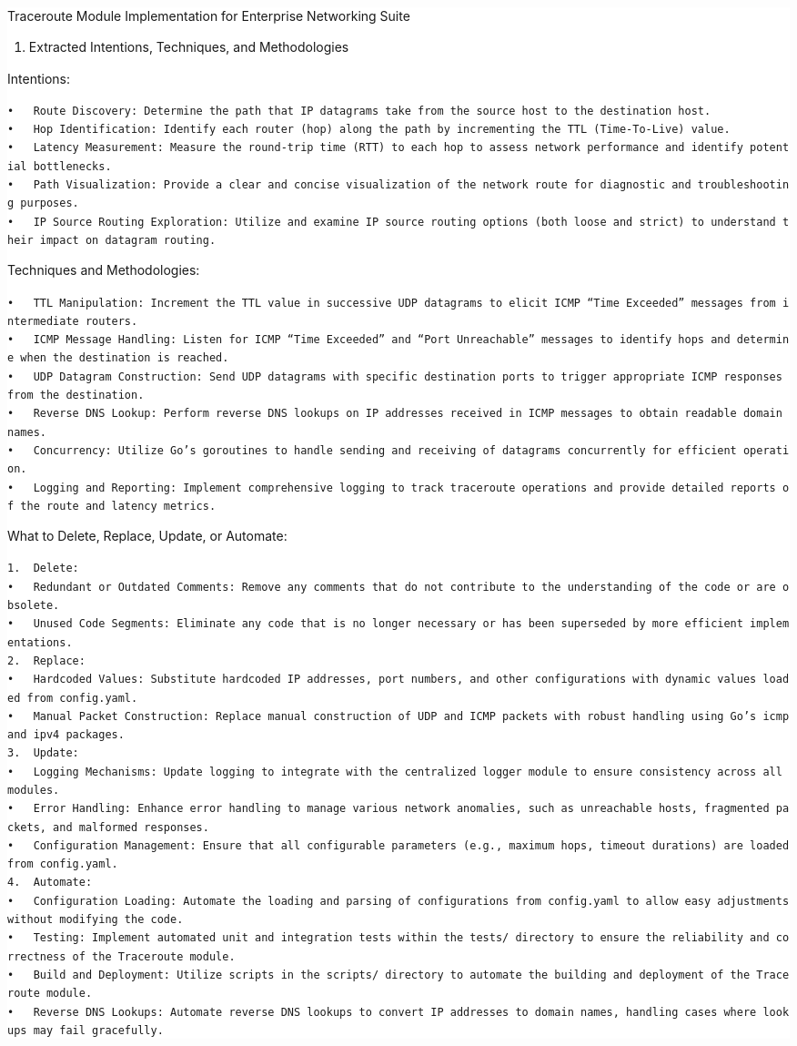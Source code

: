 Traceroute Module Implementation for Enterprise Networking Suite

1. Extracted Intentions, Techniques, and Methodologies

Intentions:

	•	Route Discovery: Determine the path that IP datagrams take from the source host to the destination host.
	•	Hop Identification: Identify each router (hop) along the path by incrementing the TTL (Time-To-Live) value.
	•	Latency Measurement: Measure the round-trip time (RTT) to each hop to assess network performance and identify potential bottlenecks.
	•	Path Visualization: Provide a clear and concise visualization of the network route for diagnostic and troubleshooting purposes.
	•	IP Source Routing Exploration: Utilize and examine IP source routing options (both loose and strict) to understand their impact on datagram routing.

Techniques and Methodologies:

	•	TTL Manipulation: Increment the TTL value in successive UDP datagrams to elicit ICMP “Time Exceeded” messages from intermediate routers.
	•	ICMP Message Handling: Listen for ICMP “Time Exceeded” and “Port Unreachable” messages to identify hops and determine when the destination is reached.
	•	UDP Datagram Construction: Send UDP datagrams with specific destination ports to trigger appropriate ICMP responses from the destination.
	•	Reverse DNS Lookup: Perform reverse DNS lookups on IP addresses received in ICMP messages to obtain readable domain names.
	•	Concurrency: Utilize Go’s goroutines to handle sending and receiving of datagrams concurrently for efficient operation.
	•	Logging and Reporting: Implement comprehensive logging to track traceroute operations and provide detailed reports of the route and latency metrics.

What to Delete, Replace, Update, or Automate:

	1.	Delete:
	•	Redundant or Outdated Comments: Remove any comments that do not contribute to the understanding of the code or are obsolete.
	•	Unused Code Segments: Eliminate any code that is no longer necessary or has been superseded by more efficient implementations.
	2.	Replace:
	•	Hardcoded Values: Substitute hardcoded IP addresses, port numbers, and other configurations with dynamic values loaded from config.yaml.
	•	Manual Packet Construction: Replace manual construction of UDP and ICMP packets with robust handling using Go’s icmp and ipv4 packages.
	3.	Update:
	•	Logging Mechanisms: Update logging to integrate with the centralized logger module to ensure consistency across all modules.
	•	Error Handling: Enhance error handling to manage various network anomalies, such as unreachable hosts, fragmented packets, and malformed responses.
	•	Configuration Management: Ensure that all configurable parameters (e.g., maximum hops, timeout durations) are loaded from config.yaml.
	4.	Automate:
	•	Configuration Loading: Automate the loading and parsing of configurations from config.yaml to allow easy adjustments without modifying the code.
	•	Testing: Implement automated unit and integration tests within the tests/ directory to ensure the reliability and correctness of the Traceroute module.
	•	Build and Deployment: Utilize scripts in the scripts/ directory to automate the building and deployment of the Traceroute module.
	•	Reverse DNS Lookups: Automate reverse DNS lookups to convert IP addresses to domain names, handling cases where lookups may fail gracefully.
